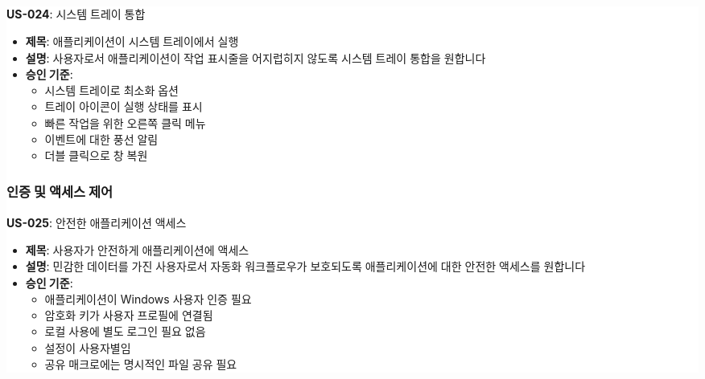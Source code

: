 **US-024**: 시스템 트레이 통합
- **제목**: 애플리케이션이 시스템 트레이에서 실행
- **설명**: 사용자로서 애플리케이션이 작업 표시줄을 어지럽히지 않도록 시스템 트레이 통합을 원합니다
- **승인 기준**:
  - 시스템 트레이로 최소화 옵션
  - 트레이 아이콘이 실행 상태를 표시
  - 빠른 작업을 위한 오른쪽 클릭 메뉴
  - 이벤트에 대한 풍선 알림
  - 더블 클릭으로 창 복원

### 인증 및 액세스 제어
**US-025**: 안전한 애플리케이션 액세스
- **제목**: 사용자가 안전하게 애플리케이션에 액세스
- **설명**: 민감한 데이터를 가진 사용자로서 자동화 워크플로우가 보호되도록 애플리케이션에 대한 안전한 액세스를 원합니다
- **승인 기준**:
  - 애플리케이션이 Windows 사용자 인증 필요
  - 암호화 키가 사용자 프로필에 연결됨
  - 로컬 사용에 별도 로그인 필요 없음
  - 설정이 사용자별임
  - 공유 매크로에는 명시적인 파일 공유 필요